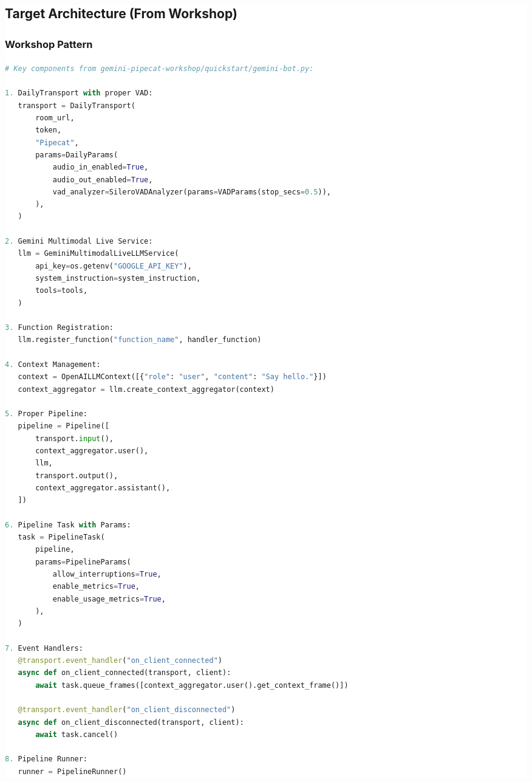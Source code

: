 ## Target Architecture (From Workshop)

### Workshop Pattern

```python
# Key components from gemini-pipecat-workshop/quickstart/gemini-bot.py:

1. DailyTransport with proper VAD:
   transport = DailyTransport(
       room_url,
       token,
       "Pipecat",
       params=DailyParams(
           audio_in_enabled=True,
           audio_out_enabled=True,
           vad_analyzer=SileroVADAnalyzer(params=VADParams(stop_secs=0.5)),
       ),
   )

2. Gemini Multimodal Live Service:
   llm = GeminiMultimodalLiveLLMService(
       api_key=os.getenv("GOOGLE_API_KEY"),
       system_instruction=system_instruction,
       tools=tools,
   )

3. Function Registration:
   llm.register_function("function_name", handler_function)

4. Context Management:
   context = OpenAILLMContext([{"role": "user", "content": "Say hello."}])
   context_aggregator = llm.create_context_aggregator(context)

5. Proper Pipeline:
   pipeline = Pipeline([
       transport.input(),
       context_aggregator.user(),
       llm,
       transport.output(),
       context_aggregator.assistant(),
   ])

6. Pipeline Task with Params:
   task = PipelineTask(
       pipeline,
       params=PipelineParams(
           allow_interruptions=True,
           enable_metrics=True,
           enable_usage_metrics=True,
       ),
   )

7. Event Handlers:
   @transport.event_handler("on_client_connected")
   async def on_client_connected(transport, client):
       await task.queue_frames([context_aggregator.user().get_context_frame()])

   @transport.event_handler("on_client_disconnected")
   async def on_client_disconnected(transport, client):
       await task.cancel()

8. Pipeline Runner:
   runner = PipelineRunner()
```